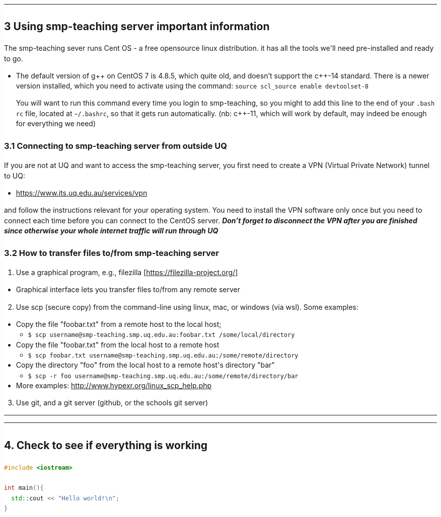 
---

## 3 Using smp-teaching server **important information**

The smp-teaching sever runs Cent OS - a free opensource linux distribution. it has all the tools we'll need pre-installed and ready to go.

* The default version of g++ on CentOS 7 is 4.8.5, which quite old, and doesn’t support the c++-14 standard. There is a newer version installed, which you need to activate using the command:
    `source scl_source enable devtoolset-8`

    You will want to run this command every time you login to smp-teaching, so you might to add this line to the end of your `.bashrc` file, located at `~/.bashrc`, so that it gets run automatically. (nb: c++-11, which will work by default, may indeed be enough for everything we need)

### 3.1 Connecting to smp-teaching server from outside UQ

If you are not at UQ and want to access the smp-teaching server, you first need to create a VPN (Virtual Private Network) tunnel to UQ:

* <https://www.its.uq.edu.au/services/vpn>

and follow the instructions relevant for your operating system. You need to install the VPN software only once but you need to connect each time before you can connect to the CentOS server. _**Don’t forget to disconnect the VPN after you are finished since otherwise your whole internet traffic will run through UQ**_

### 3.2 How to transfer files to/from smp-teaching server

 1. Use a graphical program, e.g., filezilla [https://filezilla-project.org/]

* Graphical interface lets you transfer files to/from any remote server

 2. Use scp (secure copy) from the command-line using linux, mac, or windows (via wsl). Some examples:

* Copy the file "foobar.txt" from a remote host to the local host;
  * `$ scp username@smp-teaching.smp.uq.edu.au:foobar.txt /some/local/directory`
* Copy the file "foobar.txt" from the local host to a remote host
  * `$ scp foobar.txt username@smp-teaching.smp.uq.edu.au:/some/remote/directory`
* Copy the directory "foo" from the local host to a remote host's directory "bar"
  * `$ scp -r foo username@smp-teaching.smp.uq.edu.au:/some/remote/directory/bar`
* More examples: <http://www.hypexr.org/linux_scp_help.php>

 3. Use git, and a git server (github, or the schools git server)

---

---

## 4. Check to see if everything is working

```cpp
#include <iostream>

int main(){
  std::cout << "Hello world!\n";
}
```
